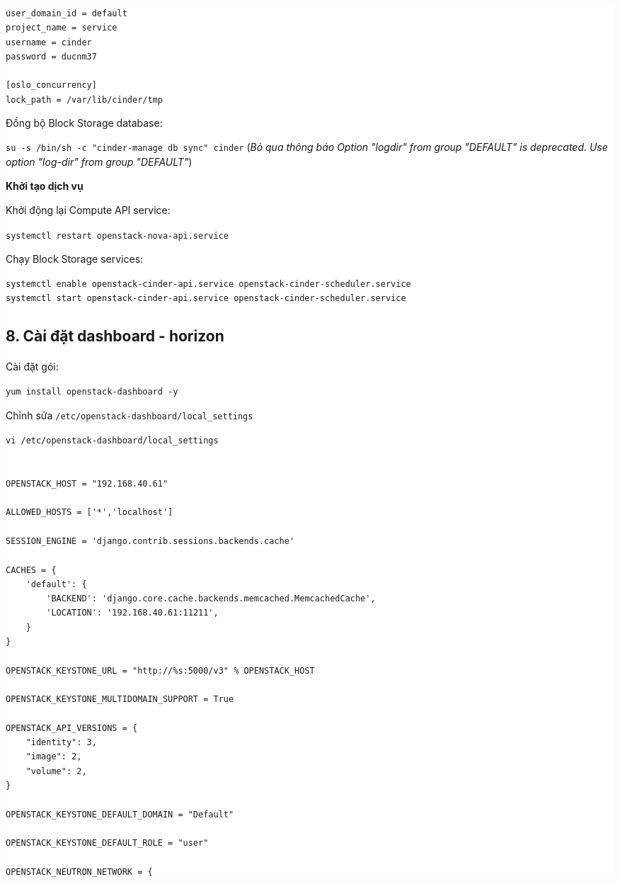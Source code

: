 ```
user_domain_id = default
project_name = service
username = cinder
password = ducnm37

[oslo_concurrency]
lock_path = /var/lib/cinder/tmp
```

Đồng bộ Block Storage database:

`su -s /bin/sh -c "cinder-manage db sync" cinder` (*Bỏ qua thông báo Option "logdir" from group "DEFAULT" is deprecated. Use option "log-dir" from group "DEFAULT"*)

**Khởi tạo dịch vụ**

Khởi động lại Compute API service:

`systemctl restart openstack-nova-api.service`

Chạy Block Storage services:
```
systemctl enable openstack-cinder-api.service openstack-cinder-scheduler.service
systemctl start openstack-cinder-api.service openstack-cinder-scheduler.service
```

<a name="horizon"></a>

## 8. Cài đặt dashboard - horizon

Cài đặt gói:

`yum install openstack-dashboard -y`

Chỉnh sửa `/etc/openstack-dashboard/local_settings`

```
vi /etc/openstack-dashboard/local_settings


OPENSTACK_HOST = "192.168.40.61"

ALLOWED_HOSTS = ['*','localhost'] 

SESSION_ENGINE = 'django.contrib.sessions.backends.cache'

CACHES = {
    'default': {
        'BACKEND': 'django.core.cache.backends.memcached.MemcachedCache',
        'LOCATION': '192.168.40.61:11211',
    }
}

OPENSTACK_KEYSTONE_URL = "http://%s:5000/v3" % OPENSTACK_HOST

OPENSTACK_KEYSTONE_MULTIDOMAIN_SUPPORT = True

OPENSTACK_API_VERSIONS = {
    "identity": 3,
    "image": 2,
    "volume": 2,
}

OPENSTACK_KEYSTONE_DEFAULT_DOMAIN = "Default"

OPENSTACK_KEYSTONE_DEFAULT_ROLE = "user"

OPENSTACK_NEUTRON_NETWORK = {
```
